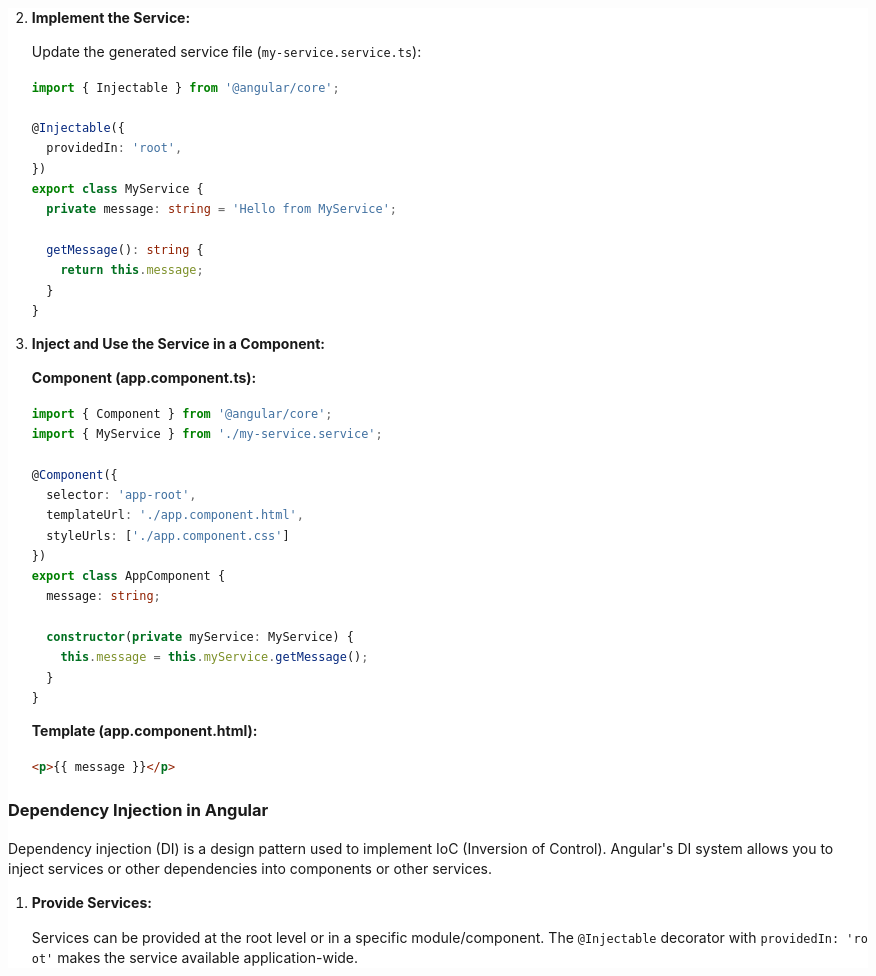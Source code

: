2. **Implement the Service:**

   Update the generated service file (`my-service.service.ts`):

   ```typescript
   import { Injectable } from '@angular/core';

   @Injectable({
     providedIn: 'root',
   })
   export class MyService {
     private message: string = 'Hello from MyService';

     getMessage(): string {
       return this.message;
     }
   }
   ```

3. **Inject and Use the Service in a Component:**

   **Component (app.component.ts):**

   ```typescript
   import { Component } from '@angular/core';
   import { MyService } from './my-service.service';

   @Component({
     selector: 'app-root',
     templateUrl: './app.component.html',
     styleUrls: ['./app.component.css']
   })
   export class AppComponent {
     message: string;

     constructor(private myService: MyService) {
       this.message = this.myService.getMessage();
     }
   }
   ```

   **Template (app.component.html):**

   ```html
   <p>{{ message }}</p>
   ```

### Dependency Injection in Angular

Dependency injection (DI) is a design pattern used to implement IoC (Inversion of Control). Angular's DI system allows you to inject services or other dependencies into components or other services.

1. **Provide Services:**

   Services can be provided at the root level or in a specific module/component. The `@Injectable` decorator with `providedIn: 'root'` makes the service available application-wide.
